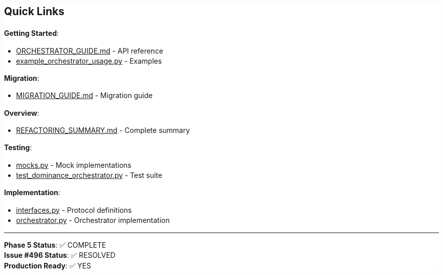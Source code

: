 ## Quick Links

**Getting Started**:
- [ORCHESTRATOR_GUIDE.md](./ORCHESTRATOR_GUIDE.md) - API reference
- [example_orchestrator_usage.py](./example_orchestrator_usage.py) - Examples

**Migration**:
- [MIGRATION_GUIDE.md](./MIGRATION_GUIDE.md) - Migration guide

**Overview**:
- [REFACTORING_SUMMARY.md](./REFACTORING_SUMMARY.md) - Complete summary

**Testing**:
- [mocks.py](./mocks.py) - Mock implementations
- [test_dominance_orchestrator.py](../../../tests/analysis/test_dominance_orchestrator.py) - Test suite

**Implementation**:
- [interfaces.py](./interfaces.py) - Protocol definitions
- [orchestrator.py](./orchestrator.py) - Orchestrator implementation

---

**Phase 5 Status**: ✅ COMPLETE  
**Issue #496 Status**: ✅ RESOLVED  
**Production Ready**: ✅ YES
